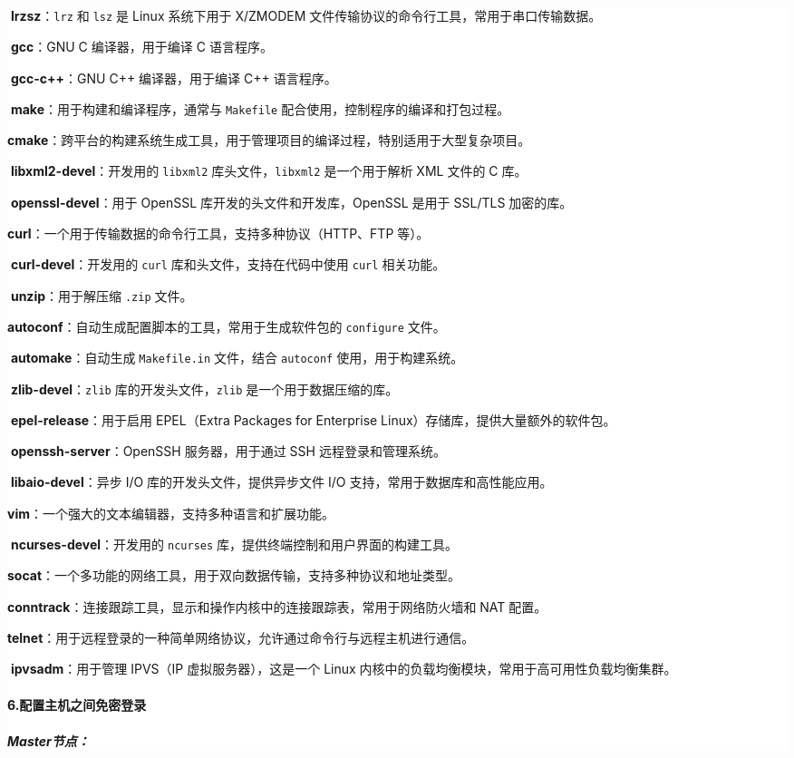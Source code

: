 
​ **lrzsz**：`lrz` 和 `lsz` 是 Linux 系统下用于 X/ZMODEM 文件传输协议的命令行工具，常用于串口传输数据。


​ **gcc**：GNU C 编译器，用于编译 C 语言程序。


​ **gcc\-c\+\+**：GNU C\+\+ 编译器，用于编译 C\+\+ 语言程序。


​ **make**：用于构建和编译程序，通常与 `Makefile` 配合使用，控制程序的编译和打包过程。


​ **cmake**：跨平台的构建系统生成工具，用于管理项目的编译过程，特别适用于大型复杂项目。


​ **libxml2\-devel**：开发用的 `libxml2` 库头文件，`libxml2` 是一个用于解析 XML 文件的 C 库。


​ **openssl\-devel**：用于 OpenSSL 库开发的头文件和开发库，OpenSSL 是用于 SSL/TLS 加密的库。


​ **curl**：一个用于传输数据的命令行工具，支持多种协议（HTTP、FTP 等）。


​ **curl\-devel**：开发用的 `curl` 库和头文件，支持在代码中使用 `curl` 相关功能。


​ **unzip**：用于解压缩 `.zip` 文件。


​ **autoconf**：自动生成配置脚本的工具，常用于生成软件包的 `configure` 文件。


​ **automake**：自动生成 `Makefile.in` 文件，结合 `autoconf` 使用，用于构建系统。


​ **zlib\-devel**：`zlib` 库的开发头文件，`zlib` 是一个用于数据压缩的库。


​ **epel\-release**：用于启用 EPEL（Extra Packages for Enterprise Linux）存储库，提供大量额外的软件包。


​ **openssh\-server**：OpenSSH 服务器，用于通过 SSH 远程登录和管理系统。


​ **libaio\-devel**：异步 I/O 库的开发头文件，提供异步文件 I/O 支持，常用于数据库和高性能应用。


​ **vim**：一个强大的文本编辑器，支持多种语言和扩展功能。


​ **ncurses\-devel**：开发用的 `ncurses` 库，提供终端控制和用户界面的构建工具。


​ **socat**：一个多功能的网络工具，用于双向数据传输，支持多种协议和地址类型。


​ **conntrack**：连接跟踪工具，显示和操作内核中的连接跟踪表，常用于网络防火墙和 NAT 配置。


​ **telnet**：用于远程登录的一种简单网络协议，允许通过命令行与远程主机进行通信。


​ **ipvsadm**：用于管理 IPVS（IP 虚拟服务器），这是一个 Linux 内核中的负载均衡模块，常用于高可用性负载均衡集群。


#### 6\.配置主机之间免密登录


##### Master节点：
